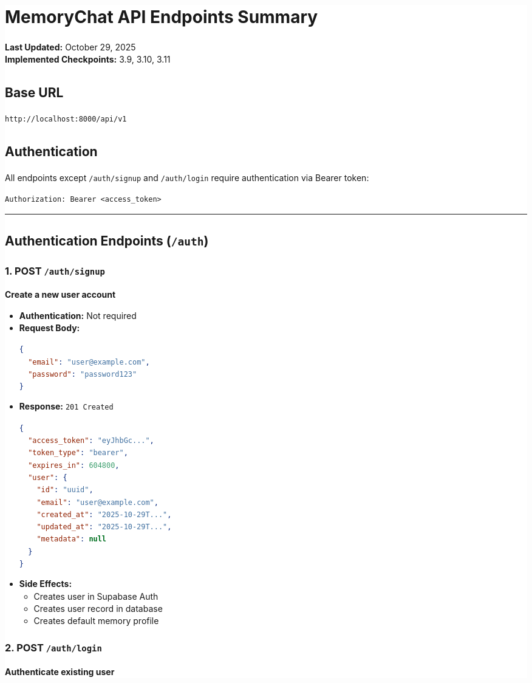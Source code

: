 # MemoryChat API Endpoints Summary

**Last Updated:** October 29, 2025  
**Implemented Checkpoints:** 3.9, 3.10, 3.11

## Base URL
`http://localhost:8000/api/v1`

## Authentication
All endpoints except `/auth/signup` and `/auth/login` require authentication via Bearer token:
```
Authorization: Bearer <access_token>
```

---

## Authentication Endpoints (`/auth`)

### 1. POST `/auth/signup`
**Create a new user account**

- **Authentication:** Not required
- **Request Body:**
  ```json
  {
    "email": "user@example.com",
    "password": "password123"
  }
  ```
- **Response:** `201 Created`
  ```json
  {
    "access_token": "eyJhbGc...",
    "token_type": "bearer",
    "expires_in": 604800,
    "user": {
      "id": "uuid",
      "email": "user@example.com",
      "created_at": "2025-10-29T...",
      "updated_at": "2025-10-29T...",
      "metadata": null
    }
  }
  ```
- **Side Effects:**
  - Creates user in Supabase Auth
  - Creates user record in database
  - Creates default memory profile

### 2. POST `/auth/login`
**Authenticate existing user**
